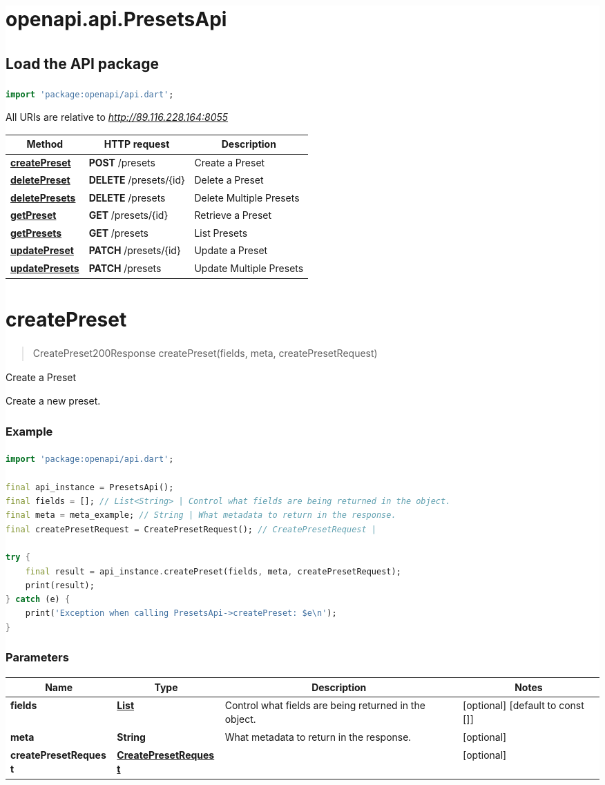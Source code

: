 # openapi.api.PresetsApi

## Load the API package
```dart
import 'package:openapi/api.dart';
```

All URIs are relative to *http://89.116.228.164:8055*

Method | HTTP request | Description
------------- | ------------- | -------------
[**createPreset**](PresetsApi.md#createpreset) | **POST** /presets | Create a Preset
[**deletePreset**](PresetsApi.md#deletepreset) | **DELETE** /presets/{id} | Delete a Preset
[**deletePresets**](PresetsApi.md#deletepresets) | **DELETE** /presets | Delete Multiple Presets
[**getPreset**](PresetsApi.md#getpreset) | **GET** /presets/{id} | Retrieve a Preset
[**getPresets**](PresetsApi.md#getpresets) | **GET** /presets | List Presets
[**updatePreset**](PresetsApi.md#updatepreset) | **PATCH** /presets/{id} | Update a Preset
[**updatePresets**](PresetsApi.md#updatepresets) | **PATCH** /presets | Update Multiple Presets


# **createPreset**
> CreatePreset200Response createPreset(fields, meta, createPresetRequest)

Create a Preset

Create a new preset.

### Example
```dart
import 'package:openapi/api.dart';

final api_instance = PresetsApi();
final fields = []; // List<String> | Control what fields are being returned in the object.
final meta = meta_example; // String | What metadata to return in the response.
final createPresetRequest = CreatePresetRequest(); // CreatePresetRequest | 

try {
    final result = api_instance.createPreset(fields, meta, createPresetRequest);
    print(result);
} catch (e) {
    print('Exception when calling PresetsApi->createPreset: $e\n');
}
```

### Parameters

Name | Type | Description  | Notes
------------- | ------------- | ------------- | -------------
 **fields** | [**List<String>**](String.md)| Control what fields are being returned in the object. | [optional] [default to const []]
 **meta** | **String**| What metadata to return in the response. | [optional] 
 **createPresetRequest** | [**CreatePresetRequest**](CreatePresetRequest.md)|  | [optional] 
